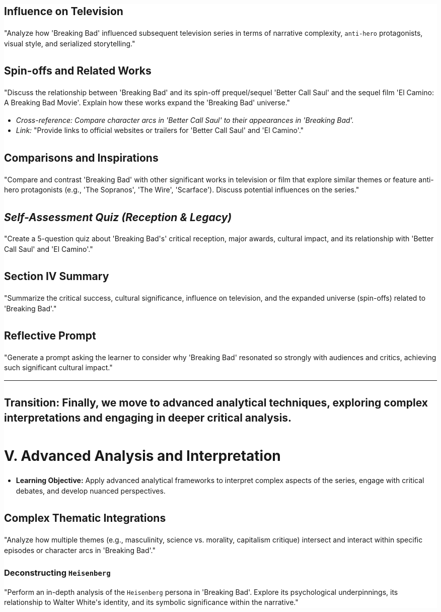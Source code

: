 ## Influence on Television
"<prompt>Analyze how 'Breaking Bad' influenced subsequent television series in terms of narrative complexity, `anti-hero` protagonists, visual style, and serialized storytelling."

## Spin-offs and Related Works
"<prompt>Discuss the relationship between 'Breaking Bad' and its spin-off prequel/sequel 'Better Call Saul' and the sequel film 'El Camino: A Breaking Bad Movie'. Explain how these works expand the 'Breaking Bad' universe."
*   *Cross-reference: Compare character arcs in 'Better Call Saul' to their appearances in 'Breaking Bad'.*
*   *Link:* "<prompt>Provide links to official websites or trailers for 'Better Call Saul' and 'El Camino'."

## Comparisons and Inspirations
"<prompt>Compare and contrast 'Breaking Bad' with other significant works in television or film that explore similar themes or feature anti-hero protagonists (e.g., 'The Sopranos', 'The Wire', 'Scarface'). Discuss potential influences on the series."

## *Self-Assessment Quiz (Reception & Legacy)*
"<prompt>Create a 5-question quiz about 'Breaking Bad's' critical reception, major awards, cultural impact, and its relationship with 'Better Call Saul' and 'El Camino'."

## **Section IV Summary**
"<prompt>Summarize the critical success, cultural significance, influence on television, and the expanded universe (spin-offs) related to 'Breaking Bad'."

## **Reflective Prompt**
"<prompt>Generate a prompt asking the learner to consider why 'Breaking Bad' resonated so strongly with audiences and critics, achieving such significant cultural impact."

---
**Transition:** Finally, we move to advanced analytical techniques, exploring complex interpretations and engaging in deeper critical analysis.
---

# V. Advanced Analysis and Interpretation
*   **Learning Objective:** Apply advanced analytical frameworks to interpret complex aspects of the series, engage with critical debates, and develop nuanced perspectives.

## Complex Thematic Integrations
"<prompt>Analyze how multiple themes (e.g., masculinity, science vs. morality, capitalism critique) intersect and interact within specific episodes or character arcs in 'Breaking Bad'."

### Deconstructing `Heisenberg`
"<prompt>Perform an in-depth analysis of the `Heisenberg` persona in 'Breaking Bad'. Explore its psychological underpinnings, its relationship to Walter White's identity, and its symbolic significance within the narrative."
